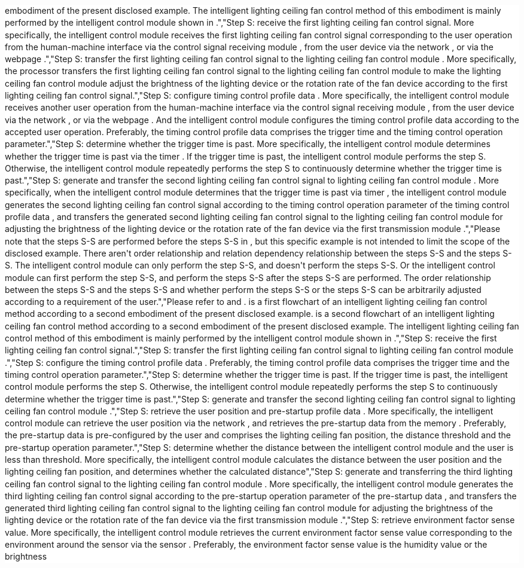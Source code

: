 embodiment of the present disclosed example. The intelligent lighting ceiling fan control method of this embodiment is mainly performed by the intelligent control module  shown in .","Step S: receive the first lighting ceiling fan control signal. More specifically, the intelligent control module  receives the first lighting ceiling fan control signal corresponding to the user operation from the human-machine interface  via the control signal receiving module , from the user device  via the network , or via the webpage .","Step S: transfer the first lighting ceiling fan control signal to the lighting ceiling fan control module . More specifically, the processor  transfers the first lighting ceiling fan control signal to the lighting ceiling fan control module  to make the lighting ceiling fan control module  adjust the brightness of the lighting device  or the rotation rate of the fan device  according to the first lighting ceiling fan control signal.","Step S: configure timing control profile data . More specifically, the intelligent control module  receives another user operation from the human-machine interface  via the control signal receiving module , from the user device  via the network , or via the webpage . And the intelligent control module  configures the timing control profile data  according to the accepted user operation. Preferably, the timing control profile data  comprises the trigger time and the timing control operation parameter.","Step S: determine whether the trigger time is past. More specifically, the intelligent control module  determines whether the trigger time is past via the timer . If the trigger time is past, the intelligent control module  performs the step S. Otherwise, the intelligent control module  repeatedly performs the step S to continuously determine whether the trigger time is past.","Step S: generate and transfer the second lighting ceiling fan control signal to lighting ceiling fan control module . More specifically, when the intelligent control module  determines that the trigger time is past via timer , the intelligent control module  generates the second lighting ceiling fan control signal according to the timing control operation parameter of the timing control profile data , and transfers the generated second lighting ceiling fan control signal to the lighting ceiling fan control module  for adjusting the brightness of the lighting device  or the rotation rate of the fan device  via the first transmission module .","Please note that the steps S-S are performed before the steps S-S in , but this specific example is not intended to limit the scope of the disclosed example. There aren't order relationship and relation dependency relationship between the steps S-S and the steps S-S. The intelligent control module  can only perform the step S-S, and doesn't perform the steps S-S. Or the intelligent control module  can first perform the step S-S, and perform the steps S-S after the steps S-S are performed. The order relationship between the steps S-S and the steps S-S and whether perform the steps S-S or the steps S-S can be arbitrarily adjusted according to a requirement of the user.","Please refer to  and .  is a first flowchart of an intelligent lighting ceiling fan control method according to a second embodiment of the present disclosed example.  is a second flowchart of an intelligent lighting ceiling fan control method according to a second embodiment of the present disclosed example. The intelligent lighting ceiling fan control method of this embodiment is mainly performed by the intelligent control module  shown in .","Step S: receive the first lighting ceiling fan control signal.","Step S: transfer the first lighting ceiling fan control signal to lighting ceiling fan control module .","Step S: configure the timing control profile data . Preferably, the timing control profile data  comprises the trigger time and the timing control operation parameter.","Step S: determine whether the trigger time is past. If the trigger time is past, the intelligent control module  performs the step S. Otherwise, the intelligent control module  repeatedly performs the step S to continuously determine whether the trigger time is past.","Step S: generate and transfer the second lighting ceiling fan control signal to lighting ceiling fan control module .","Step S: retrieve the user position and pre-startup profile data . More specifically, the intelligent control module  can retrieve the user position via the network , and retrieves the pre-startup data  from the memory . Preferably, the pre-startup data  is pre-configured by the user and comprises the lighting ceiling fan position, the distance threshold and the pre-startup operation parameter.","Step S: determine whether the distance between the intelligent control module  and the user is less than threshold. More specifically, the intelligent control module  calculates the distance between the user position and the lighting ceiling fan position, and determines whether the calculated distance","Step S: generate and transferring the third lighting ceiling fan control signal to the lighting ceiling fan control module . More specifically, the intelligent control module  generates the third lighting ceiling fan control signal according to the pre-startup operation parameter of the pre-startup data , and transfers the generated third lighting ceiling fan control signal to the lighting ceiling fan control module  for adjusting the brightness of the lighting device  or the rotation rate of the fan device  via the first transmission module .","Step S: retrieve environment factor sense value. More specifically, the intelligent control module  retrieves the current environment factor sense value corresponding to the environment around the sensor  via the sensor . Preferably, the environment factor sense value is the humidity value or the brightness